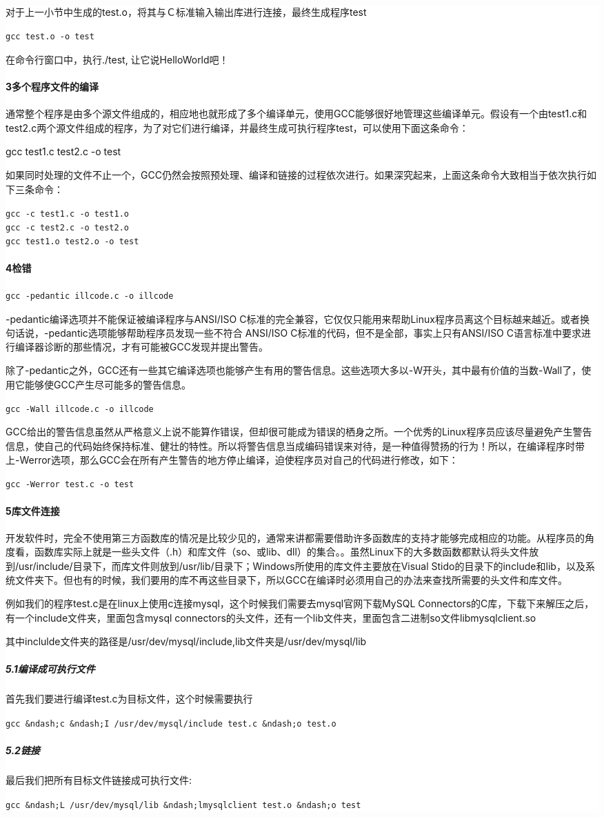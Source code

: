 对于上一小节中生成的test.o，将其与Ｃ标准输入输出库进行连接，最终生成程序test

    gcc test.o -o test

 

在命令行窗口中，执行./test, 让它说HelloWorld吧！

#### 3多个程序文件的编译

通常整个程序是由多个源文件组成的，相应地也就形成了多个编译单元，使用GCC能够很好地管理这些编译单元。假设有一个由test1.c和 test2.c两个源文件组成的程序，为了对它们进行编译，并最终生成可执行程序test，可以使用下面这条命令：

gcc test1.c test2.c -o test

如果同时处理的文件不止一个，GCC仍然会按照预处理、编译和链接的过程依次进行。如果深究起来，上面这条命令大致相当于依次执行如下三条命令：

    gcc -c test1.c -o test1.o
    gcc -c test2.c -o test2.o
    gcc test1.o test2.o -o test

#### 4检错

    gcc -pedantic illcode.c -o illcode

-pedantic编译选项并不能保证被编译程序与ANSI/ISO C标准的完全兼容，它仅仅只能用来帮助Linux程序员离这个目标越来越近。或者换句话说，-pedantic选项能够帮助程序员发现一些不符合 ANSI/ISO C标准的代码，但不是全部，事实上只有ANSI/ISO C语言标准中要求进行编译器诊断的那些情况，才有可能被GCC发现并提出警告。

除了-pedantic之外，GCC还有一些其它编译选项也能够产生有用的警告信息。这些选项大多以-W开头，其中最有价值的当数-Wall了，使用它能够使GCC产生尽可能多的警告信息。

    gcc -Wall illcode.c -o illcode

GCC给出的警告信息虽然从严格意义上说不能算作错误，但却很可能成为错误的栖身之所。一个优秀的Linux程序员应该尽量避免产生警告信息，使自己的代码始终保持标准、健壮的特性。所以将警告信息当成编码错误来对待，是一种值得赞扬的行为！所以，在编译程序时带上-Werror选项，那么GCC会在所有产生警告的地方停止编译，迫使程序员对自己的代码进行修改，如下：

    gcc -Werror test.c -o test

 

#### 5库文件连接

开发软件时，完全不使用第三方函数库的情况是比较少见的，通常来讲都需要借助许多函数库的支持才能够完成相应的功能。从程序员的角度看，函数库实际上就是一些头文件（.h）和库文件（so、或lib、dll）的集合。。虽然Linux下的大多数函数都默认将头文件放到/usr/include/目录下，而库文件则放到/usr/lib/目录下；Windows所使用的库文件主要放在Visual Stido的目录下的include和lib，以及系统文件夹下。但也有的时候，我们要用的库不再这些目录下，所以GCC在编译时必须用自己的办法来查找所需要的头文件和库文件。

例如我们的程序test.c是在linux上使用c连接mysql，这个时候我们需要去mysql官网下载MySQL Connectors的C库，下载下来解压之后，有一个include文件夹，里面包含mysql connectors的头文件，还有一个lib文件夹，里面包含二进制so文件libmysqlclient.so

其中inclulde文件夹的路径是/usr/dev/mysql/include,lib文件夹是/usr/dev/mysql/lib

 

##### 5.1编译成可执行文件

首先我们要进行编译test.c为目标文件，这个时候需要执行

    gcc &ndash;c &ndash;I /usr/dev/mysql/include test.c &ndash;o test.o

##### 5.2链接

最后我们把所有目标文件链接成可执行文件:

    gcc &ndash;L /usr/dev/mysql/lib &ndash;lmysqlclient test.o &ndash;o test
